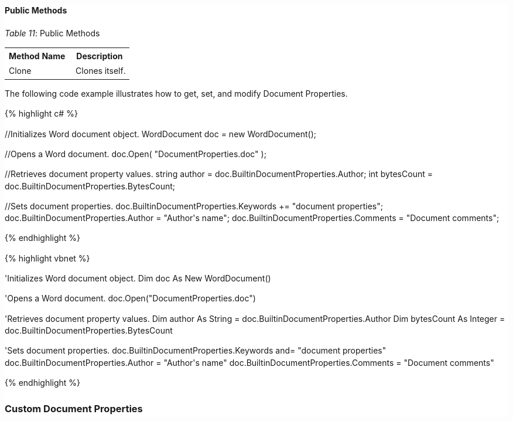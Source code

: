 
#### Public Methods

_Table_ _11_: Public Methods

<table>
<tr>
<th>
Method Name</th><th>
Description</th></tr>
<tr>
<td>
Clone</td><td>
 Clones itself.</td></tr>
</table>


The following code example illustrates how to get, set, and modify Document Properties.

{% highlight c# %}

//Initializes Word document object.
WordDocument doc = new WordDocument();

//Opens a Word document.
doc.Open( "DocumentProperties.doc" );

//Retrieves document property values.
string author = doc.BuiltinDocumentProperties.Author;
int bytesCount = doc.BuiltinDocumentProperties.BytesCount;

//Sets document properties.
doc.BuiltinDocumentProperties.Keywords += "document properties";
doc.BuiltinDocumentProperties.Author = "Author's name";
doc.BuiltinDocumentProperties.Comments = "Document comments";

{% endhighlight %}

{% highlight vbnet %}

'Initializes Word document object.
Dim doc As New WordDocument()

'Opens a Word document.
doc.Open("DocumentProperties.doc")

'Retrieves document property values.
Dim author As String = doc.BuiltinDocumentProperties.Author
Dim bytesCount As Integer = doc.BuiltinDocumentProperties.BytesCount

'Sets document properties.
doc.BuiltinDocumentProperties.Keywords and= "document properties"
doc.BuiltinDocumentProperties.Author = "Author's name"
doc.BuiltinDocumentProperties.Comments = "Document comments"

{% endhighlight %}


### Custom Document Properties
